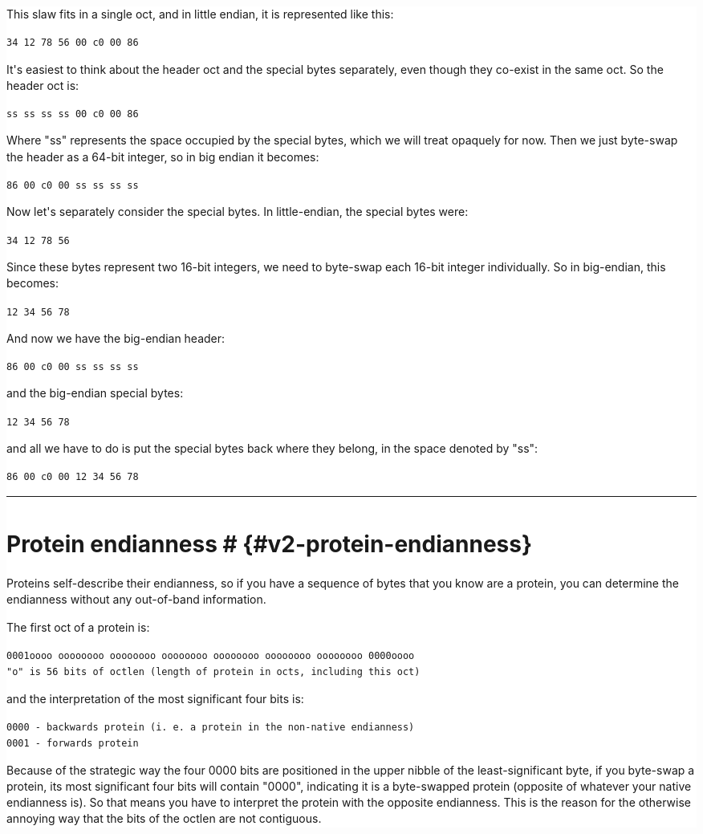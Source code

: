 This slaw fits in a single oct, and in little endian, it is
represented like this:

    34 12 78 56 00 c0 00 86

It's easiest to think about the header oct and the special bytes
separately, even though they co-exist in the same oct.  So the header
oct is:

    ss ss ss ss 00 c0 00 86

Where "ss" represents the space occupied by the special bytes, which
we will treat opaquely for now.  Then we just byte-swap the header as
a 64-bit integer, so in big endian it becomes:

    86 00 c0 00 ss ss ss ss

Now let's separately consider the special bytes.  In little-endian,
the special bytes were:

    34 12 78 56

Since these bytes represent two 16-bit integers, we need to byte-swap
each 16-bit integer individually.  So in big-endian, this becomes:

    12 34 56 78

And now we have the big-endian header:

    86 00 c0 00 ss ss ss ss

and the big-endian special bytes:

    12 34 56 78

and all we have to do is put the special bytes back where they belong,
in the space denoted by "ss":

    86 00 c0 00 12 34 56 78

___________________________________________________________________

# Protein endianness #     {#v2-protein-endianness}

Proteins self-describe their endianness, so if you have a sequence of
bytes that you know are a protein, you can determine the endianness
without any out-of-band information.

The first oct of a protein is:

    0001oooo oooooooo oooooooo oooooooo oooooooo oooooooo oooooooo 0000oooo
    "o" is 56 bits of octlen (length of protein in octs, including this oct)

and the interpretation of the most significant four bits is:

    0000 - backwards protein (i. e. a protein in the non-native endianness)
    0001 - forwards protein

Because of the strategic way the four 0000 bits are positioned in the
upper nibble of the least-significant byte, if you byte-swap a
protein, its most significant four bits will contain "0000",
indicating it is a byte-swapped protein (opposite of whatever your
native endianness is).  So that means you have to interpret the
protein with the opposite endianness.  This is the reason for the
otherwise annoying way that the bits of the octlen are not contiguous.
